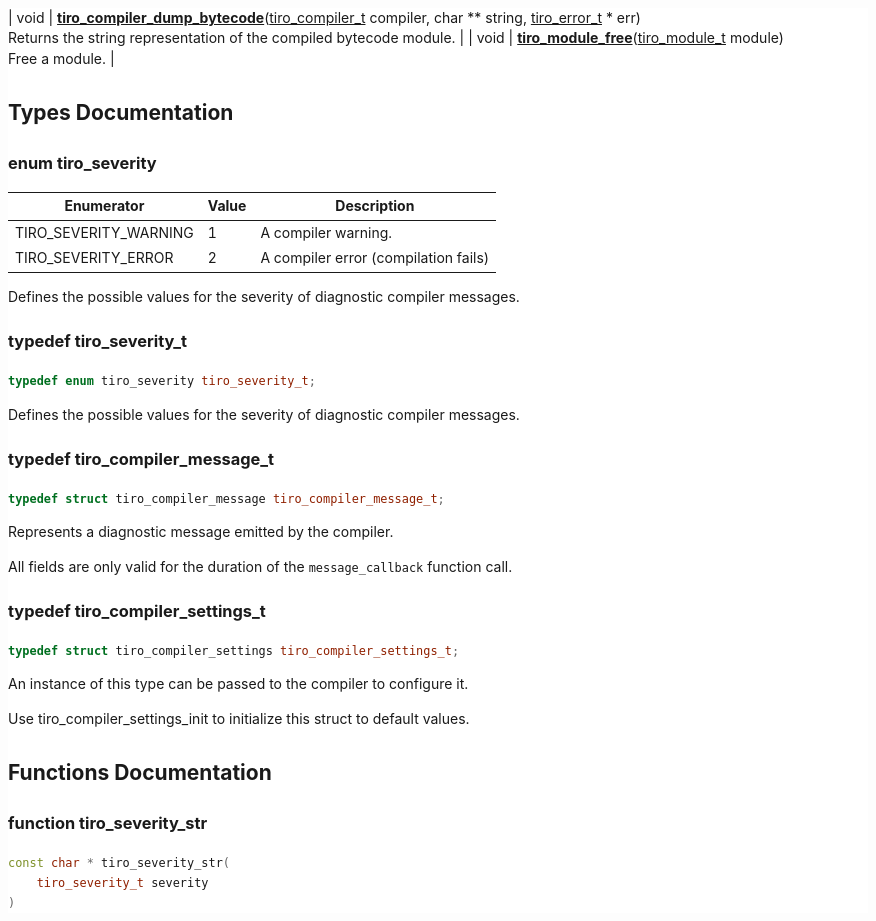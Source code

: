 | void | **[tiro_compiler_dump_bytecode](/docs/api/files/compiler_8h#function-tiro-compiler-dump-bytecode)**([tiro&#95;compiler&#95;t](/docs/api/files/def&#95;8h#typedef-tiro-compiler-t) compiler, char &#42;&#42; string, [tiro&#95;error&#95;t](/docs/api/files/def&#95;8h#typedef-tiro-error-t) &#42; err)<br>Returns the string representation of the compiled bytecode module.  |
| void | **[tiro_module_free](/docs/api/files/compiler_8h#function-tiro-module-free)**([tiro&#95;module&#95;t](/docs/api/files/def&#95;8h#typedef-tiro-module-t) module)<br>Free a module.  |

## Types Documentation

### enum tiro_severity

| Enumerator | Value | Description |
| ---------- | ----- | ----------- |
| TIRO_SEVERITY_WARNING | 1| A compiler warning.   |
| TIRO_SEVERITY_ERROR | 2| A compiler error (compilation fails)   |



Defines the possible values for the severity of diagnostic compiler messages. 

### typedef tiro_severity_t

```cpp
typedef enum tiro_severity tiro_severity_t;
```

Defines the possible values for the severity of diagnostic compiler messages. 

### typedef tiro_compiler_message_t

```cpp
typedef struct tiro_compiler_message tiro_compiler_message_t;
```

Represents a diagnostic message emitted by the compiler. 

All fields are only valid for the duration of the `message_callback` function call. 


### typedef tiro_compiler_settings_t

```cpp
typedef struct tiro_compiler_settings tiro_compiler_settings_t;
```

An instance of this type can be passed to the compiler to configure it. 

Use tiro_compiler_settings_init to initialize this struct to default values. 



## Functions Documentation

### function tiro_severity_str

```cpp
const char * tiro_severity_str(
    tiro_severity_t severity
)
```
